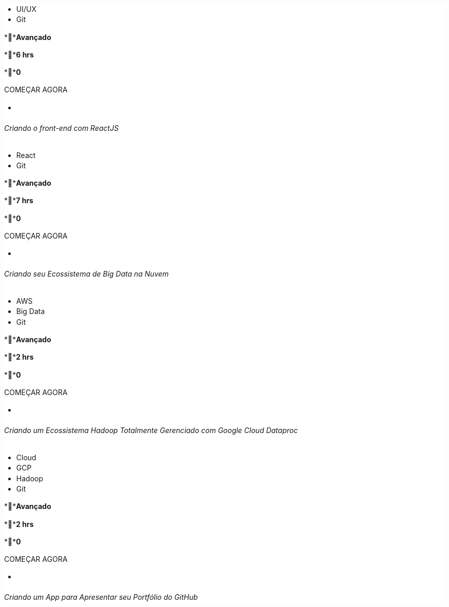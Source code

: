   - UI/UX
  - Git

  ****Avançado**

  ****6 hrs**

  ****0**

  COMEÇAR AGORA

- 

  ###### Criando o front-end com ReactJS

  - React
  - Git

  ****Avançado**

  ****7 hrs**

  ****0**

  COMEÇAR AGORA

- 

  ###### Criando seu Ecossistema de Big Data na Nuvem

  - AWS
  - Big Data
  - Git

  ****Avançado**

  ****2 hrs**

  ****0**

  COMEÇAR AGORA

- 

  ###### Criando um Ecossistema Hadoop Totalmente Gerenciado com Google Cloud Dataproc

  - Cloud
  - GCP
  - Hadoop
  - Git

  ****Avançado**

  ****2 hrs**

  ****0**

  COMEÇAR AGORA

- 

  ###### Criando um App para Apresentar seu Portfólio do GitHub
